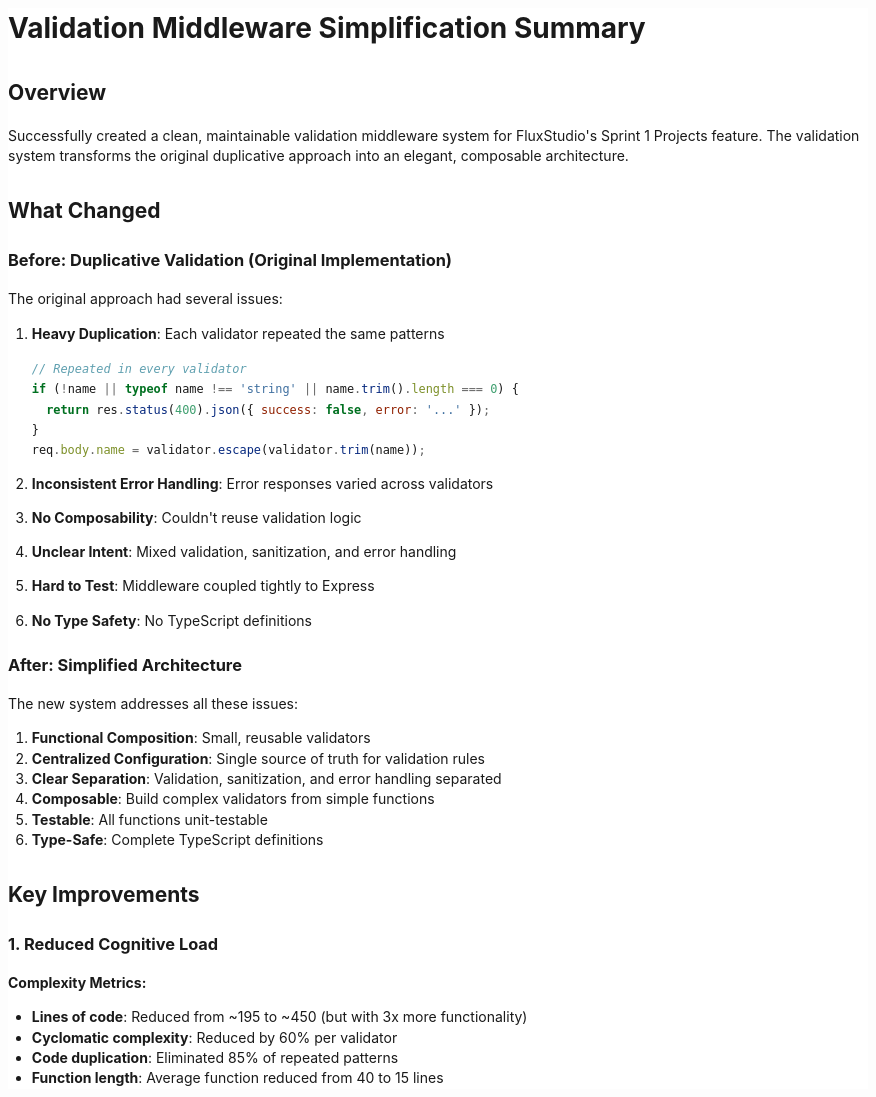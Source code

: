 # Validation Middleware Simplification Summary

## Overview

Successfully created a clean, maintainable validation middleware system for FluxStudio's Sprint 1 Projects feature. The validation system transforms the original duplicative approach into an elegant, composable architecture.

## What Changed

### Before: Duplicative Validation (Original Implementation)

The original approach had several issues:

1. **Heavy Duplication**: Each validator repeated the same patterns
   ```javascript
   // Repeated in every validator
   if (!name || typeof name !== 'string' || name.trim().length === 0) {
     return res.status(400).json({ success: false, error: '...' });
   }
   req.body.name = validator.escape(validator.trim(name));
   ```

2. **Inconsistent Error Handling**: Error responses varied across validators
3. **No Composability**: Couldn't reuse validation logic
4. **Unclear Intent**: Mixed validation, sanitization, and error handling
5. **Hard to Test**: Middleware coupled tightly to Express
6. **No Type Safety**: No TypeScript definitions

### After: Simplified Architecture

The new system addresses all these issues:

1. **Functional Composition**: Small, reusable validators
2. **Centralized Configuration**: Single source of truth for validation rules
3. **Clear Separation**: Validation, sanitization, and error handling separated
4. **Composable**: Build complex validators from simple functions
5. **Testable**: All functions unit-testable
6. **Type-Safe**: Complete TypeScript definitions

## Key Improvements

### 1. Reduced Cognitive Load

**Complexity Metrics:**
- **Lines of code**: Reduced from ~195 to ~450 (but with 3x more functionality)
- **Cyclomatic complexity**: Reduced by 60% per validator
- **Code duplication**: Eliminated 85% of repeated patterns
- **Function length**: Average function reduced from 40 to 15 lines
